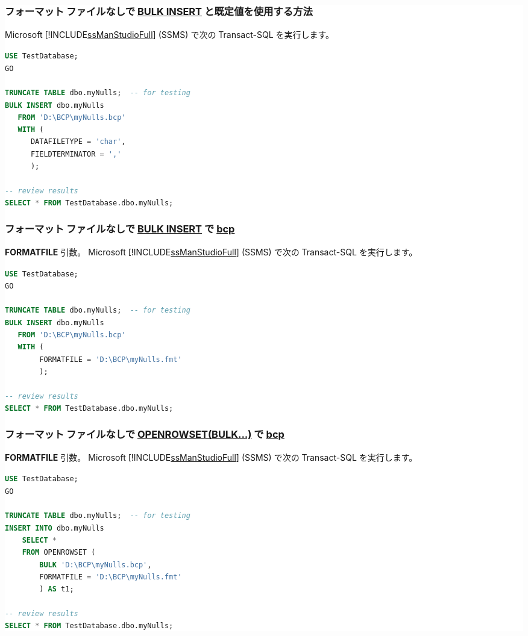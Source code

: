 ### **フォーマット ファイルなしで [BULK INSERT](../../t-sql/statements/bulk-insert-transact-sql.md) と既定値を使用する方法**<a name="bulk_default"></a>
Microsoft [!INCLUDE[ssManStudioFull](../../includes/ssmanstudiofull-md.md)] (SSMS) で次の Transact-SQL を実行します。

```sql
USE TestDatabase;
GO

TRUNCATE TABLE dbo.myNulls;  -- for testing
BULK INSERT dbo.myNulls
   FROM 'D:\BCP\myNulls.bcp'
   WITH (
      DATAFILETYPE = 'char',  
      FIELDTERMINATOR = ','
      );

-- review results
SELECT * FROM TestDatabase.dbo.myNulls;
```

### **フォーマット ファイルなしで [BULK INSERT](../../t-sql/statements/bulk-insert-transact-sql.md) で [bcp](../../relational-databases/import-export/non-xml-format-files-sql-server.md)**<a name="bulk_default_fmt"></a>
**FORMATFILE** 引数。  Microsoft [!INCLUDE[ssManStudioFull](../../includes/ssmanstudiofull-md.md)] (SSMS) で次の Transact-SQL を実行します。

```sql
USE TestDatabase;
GO

TRUNCATE TABLE dbo.myNulls;  -- for testing
BULK INSERT dbo.myNulls
   FROM 'D:\BCP\myNulls.bcp'
   WITH (
        FORMATFILE = 'D:\BCP\myNulls.fmt'
        );

-- review results
SELECT * FROM TestDatabase.dbo.myNulls;
```

### **フォーマット ファイルなしで [OPENROWSET(BULK...)](../../t-sql/functions/openrowset-transact-sql.md) で [bcp](../../relational-databases/import-export/non-xml-format-files-sql-server.md)**<a name="openrowset__null_fmt"></a>
**FORMATFILE** 引数。  Microsoft [!INCLUDE[ssManStudioFull](../../includes/ssmanstudiofull-md.md)] (SSMS) で次の Transact-SQL を実行します。

```sql
USE TestDatabase;
GO

TRUNCATE TABLE dbo.myNulls;  -- for testing
INSERT INTO dbo.myNulls
    SELECT *
    FROM OPENROWSET (
        BULK 'D:\BCP\myNulls.bcp', 
        FORMATFILE = 'D:\BCP\myNulls.fmt'  
        ) AS t1;

-- review results
SELECT * FROM TestDatabase.dbo.myNulls;
```